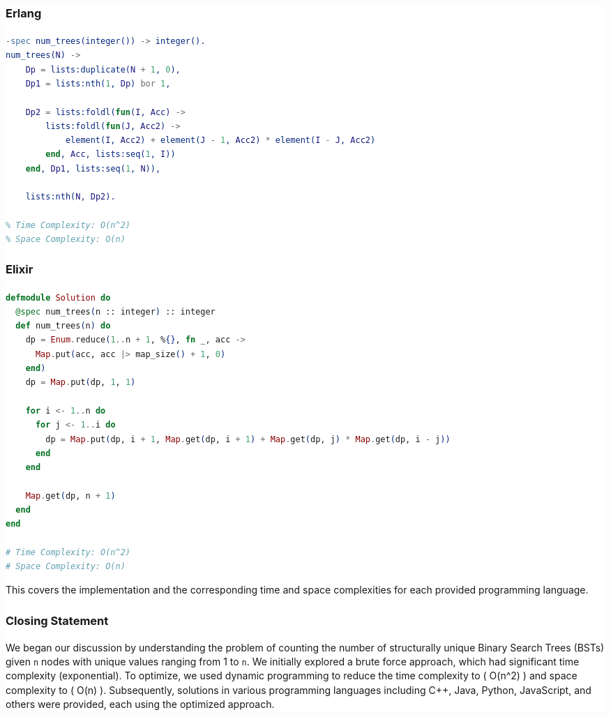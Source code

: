 ### Erlang

```erlang
-spec num_trees(integer()) -> integer().
num_trees(N) ->
    Dp = lists:duplicate(N + 1, 0),
    Dp1 = lists:nth(1, Dp) bor 1,

    Dp2 = lists:foldl(fun(I, Acc) ->
        lists:foldl(fun(J, Acc2) ->
            element(I, Acc2) + element(J - 1, Acc2) * element(I - J, Acc2)
        end, Acc, lists:seq(1, I))
    end, Dp1, lists:seq(1, N)),

    lists:nth(N, Dp2).

% Time Complexity: O(n^2)
% Space Complexity: O(n)
```

### Elixir

```elixir
defmodule Solution do
  @spec num_trees(n :: integer) :: integer
  def num_trees(n) do
    dp = Enum.reduce(1..n + 1, %{}, fn _, acc ->
      Map.put(acc, acc |> map_size() + 1, 0)
    end)
    dp = Map.put(dp, 1, 1)

    for i <- 1..n do
      for j <- 1..i do
        dp = Map.put(dp, i + 1, Map.get(dp, i + 1) + Map.get(dp, j) * Map.get(dp, i - j))
      end
    end

    Map.get(dp, n + 1)
  end
end

# Time Complexity: O(n^2)
# Space Complexity: O(n)
```

This covers the implementation and the corresponding time and space complexities for each provided programming language.


### Closing Statement

We began our discussion by understanding the problem of counting the number of structurally unique Binary Search Trees (BSTs) given `n` nodes with unique values ranging from 1 to `n`. We initially explored a brute force approach, which had significant time complexity (exponential). To optimize, we used dynamic programming to reduce the time complexity to \( O(n^2) \) and space complexity to \( O(n) \). Subsequently, solutions in various programming languages including C++, Java, Python, JavaScript, and others were provided, each using the optimized approach.

